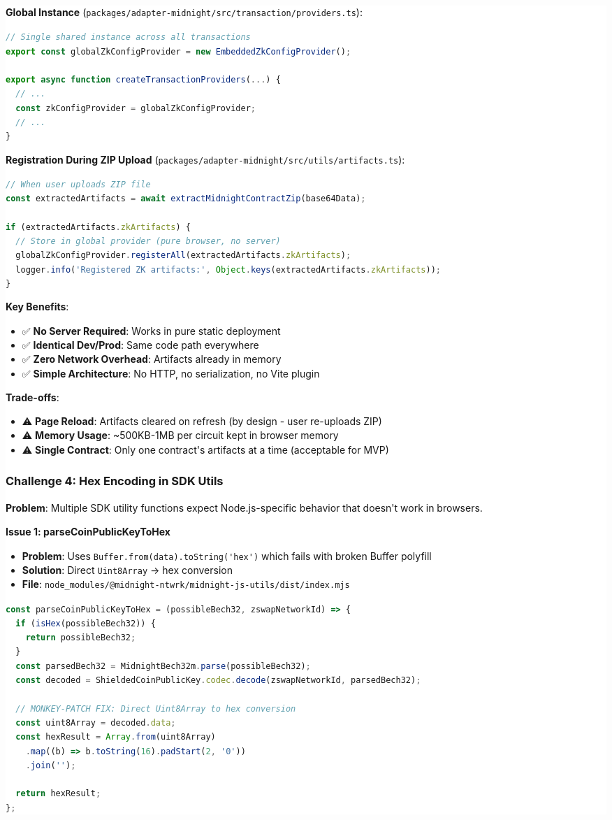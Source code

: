 ```typescript
```

**Global Instance** (`packages/adapter-midnight/src/transaction/providers.ts`):

```typescript
// Single shared instance across all transactions
export const globalZkConfigProvider = new EmbeddedZkConfigProvider();

export async function createTransactionProviders(...) {
  // ...
  const zkConfigProvider = globalZkConfigProvider;
  // ...
}
```

**Registration During ZIP Upload** (`packages/adapter-midnight/src/utils/artifacts.ts`):

```typescript
// When user uploads ZIP file
const extractedArtifacts = await extractMidnightContractZip(base64Data);

if (extractedArtifacts.zkArtifacts) {
  // Store in global provider (pure browser, no server)
  globalZkConfigProvider.registerAll(extractedArtifacts.zkArtifacts);
  logger.info('Registered ZK artifacts:', Object.keys(extractedArtifacts.zkArtifacts));
}
```

**Key Benefits**:

- ✅ **No Server Required**: Works in pure static deployment
- ✅ **Identical Dev/Prod**: Same code path everywhere
- ✅ **Zero Network Overhead**: Artifacts already in memory
- ✅ **Simple Architecture**: No HTTP, no serialization, no Vite plugin

**Trade-offs**:

- ⚠️ **Page Reload**: Artifacts cleared on refresh (by design - user re-uploads ZIP)
- ⚠️ **Memory Usage**: ~500KB-1MB per circuit kept in browser memory
- ⚠️ **Single Contract**: Only one contract's artifacts at a time (acceptable for MVP)

### Challenge 4: Hex Encoding in SDK Utils

**Problem**: Multiple SDK utility functions expect Node.js-specific behavior that doesn't work in browsers.

**Issue 1: parseCoinPublicKeyToHex**

- **Problem**: Uses `Buffer.from(data).toString('hex')` which fails with broken Buffer polyfill
- **Solution**: Direct `Uint8Array` → hex conversion
- **File**: `node_modules/@midnight-ntwrk/midnight-js-utils/dist/index.mjs`

```javascript
const parseCoinPublicKeyToHex = (possibleBech32, zswapNetworkId) => {
  if (isHex(possibleBech32)) {
    return possibleBech32;
  }
  const parsedBech32 = MidnightBech32m.parse(possibleBech32);
  const decoded = ShieldedCoinPublicKey.codec.decode(zswapNetworkId, parsedBech32);

  // MONKEY-PATCH FIX: Direct Uint8Array to hex conversion
  const uint8Array = decoded.data;
  const hexResult = Array.from(uint8Array)
    .map((b) => b.toString(16).padStart(2, '0'))
    .join('');

  return hexResult;
};
```
